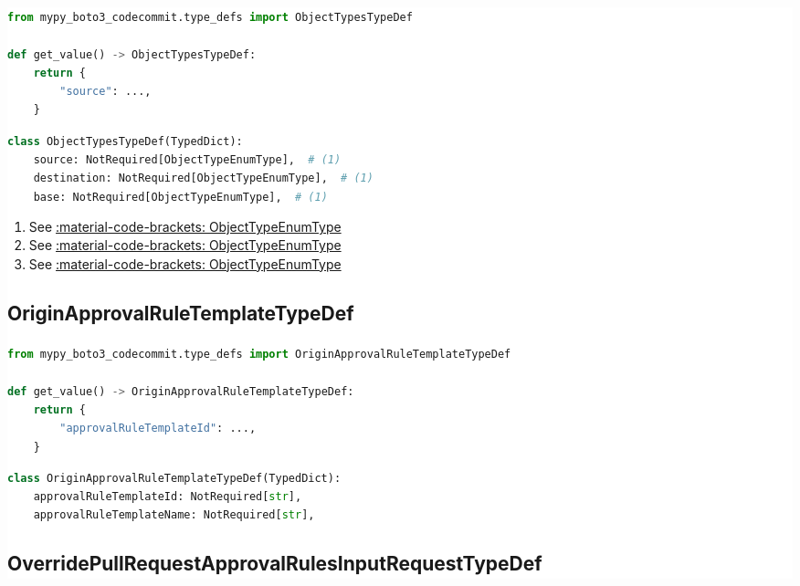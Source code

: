 ```python title="Usage Example"
from mypy_boto3_codecommit.type_defs import ObjectTypesTypeDef

def get_value() -> ObjectTypesTypeDef:
    return {
        "source": ...,
    }
```

```python title="Definition"
class ObjectTypesTypeDef(TypedDict):
    source: NotRequired[ObjectTypeEnumType],  # (1)
    destination: NotRequired[ObjectTypeEnumType],  # (1)
    base: NotRequired[ObjectTypeEnumType],  # (1)
```

1. See [:material-code-brackets: ObjectTypeEnumType](./literals.md#objecttypeenumtype) 
2. See [:material-code-brackets: ObjectTypeEnumType](./literals.md#objecttypeenumtype) 
3. See [:material-code-brackets: ObjectTypeEnumType](./literals.md#objecttypeenumtype) 
## OriginApprovalRuleTemplateTypeDef

```python title="Usage Example"
from mypy_boto3_codecommit.type_defs import OriginApprovalRuleTemplateTypeDef

def get_value() -> OriginApprovalRuleTemplateTypeDef:
    return {
        "approvalRuleTemplateId": ...,
    }
```

```python title="Definition"
class OriginApprovalRuleTemplateTypeDef(TypedDict):
    approvalRuleTemplateId: NotRequired[str],
    approvalRuleTemplateName: NotRequired[str],
```

## OverridePullRequestApprovalRulesInputRequestTypeDef

```python title="Usage Example"

